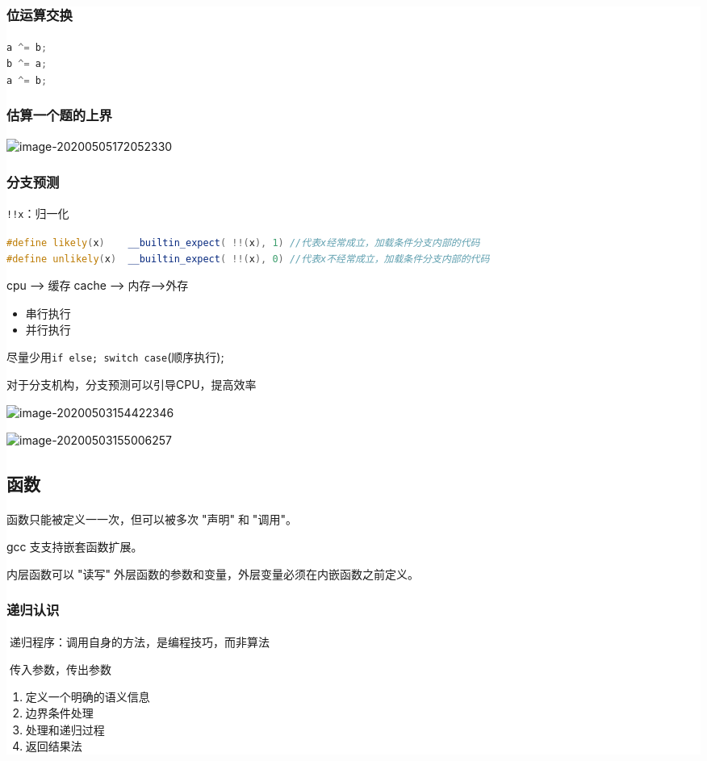 




### 位运算交换

```cpp
a ^= b;
b ^= a;
a ^= b;
```



### 估算一个题的上界

![image-20200505172052330](/Image/A2.C-improve-photo/image-20200505172052330-1624113625840.png)



### 分支预测

`!!x`：归一化

```cpp
#define likely(x) 	 __builtin_expect( !!(x), 1) //代表x经常成立，加载条件分支内部的代码
#define unlikely(x)  __builtin_expect( !!(x), 0) //代表x不经常成立，加载条件分支内部的代码
```

cpu --> 缓存 cache --> 内存-->外存

- 串行执行
- 并行执行

尽量少用`if else; switch case`(顺序执行);

对于分支机构，分支预测可以引导CPU，提高效率

![image-20200503154422346](/Image/A2.C-improve-photo/image-20200503154422346-1624113642057.png)

![image-20200503155006257](/Image/A2.C-improve-photo/image-20200503155006257-1624113651226.png)

## 函数

函数只能被定义⼀一次，但可以被多次 "声明" 和 "调用"。

gcc ⽀支持嵌套函数扩展。

内层函数可以 "读写" 外层函数的参数和变量，外层变量必须在内嵌函数之前定义。

### 递归认识

​    递归程序：调用自身的方法，是编程技巧，而非算法

​	传入参数，传出参数

1. 定义一个明确的语义信息
2. 边界条件处理
3. 处理和递归过程
4. 返回结果法
